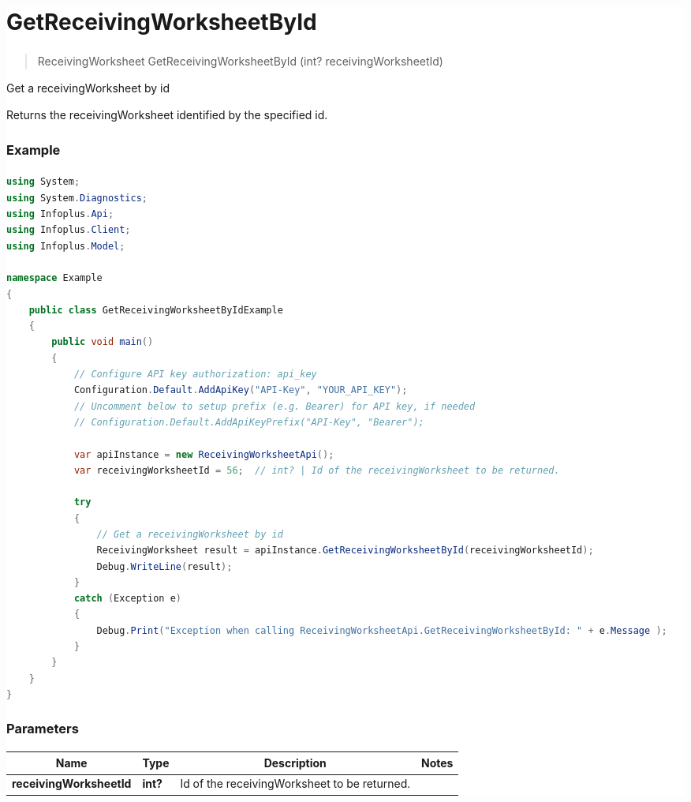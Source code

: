 <a name="getreceivingworksheetbyid"></a>
# **GetReceivingWorksheetById**
> ReceivingWorksheet GetReceivingWorksheetById (int? receivingWorksheetId)

Get a receivingWorksheet by id

Returns the receivingWorksheet identified by the specified id.

### Example
```csharp
using System;
using System.Diagnostics;
using Infoplus.Api;
using Infoplus.Client;
using Infoplus.Model;

namespace Example
{
    public class GetReceivingWorksheetByIdExample
    {
        public void main()
        {
            // Configure API key authorization: api_key
            Configuration.Default.AddApiKey("API-Key", "YOUR_API_KEY");
            // Uncomment below to setup prefix (e.g. Bearer) for API key, if needed
            // Configuration.Default.AddApiKeyPrefix("API-Key", "Bearer");

            var apiInstance = new ReceivingWorksheetApi();
            var receivingWorksheetId = 56;  // int? | Id of the receivingWorksheet to be returned.

            try
            {
                // Get a receivingWorksheet by id
                ReceivingWorksheet result = apiInstance.GetReceivingWorksheetById(receivingWorksheetId);
                Debug.WriteLine(result);
            }
            catch (Exception e)
            {
                Debug.Print("Exception when calling ReceivingWorksheetApi.GetReceivingWorksheetById: " + e.Message );
            }
        }
    }
}
```

### Parameters

Name | Type | Description  | Notes
------------- | ------------- | ------------- | -------------
 **receivingWorksheetId** | **int?**| Id of the receivingWorksheet to be returned. | 
